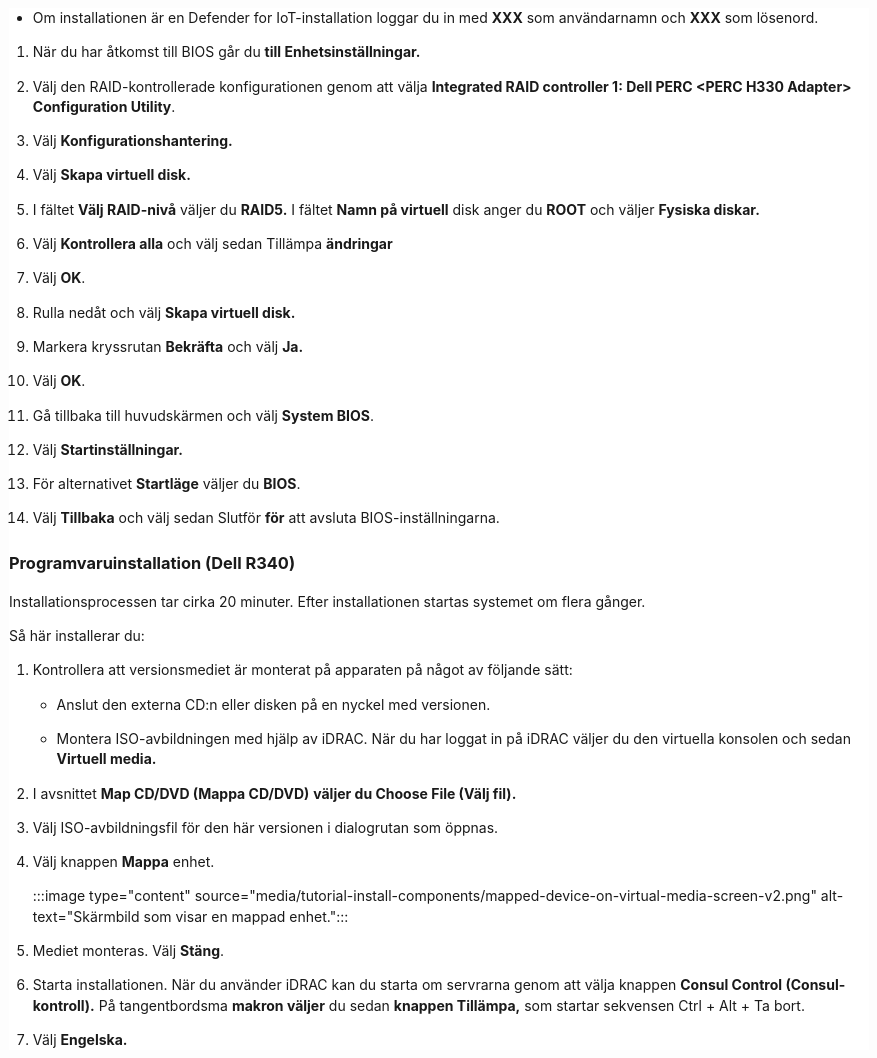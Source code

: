    - Om installationen är en Defender for IoT-installation loggar du in med **XXX** som användarnamn och **XXX** som lösenord.

1. När du har åtkomst till BIOS går du **till Enhetsinställningar.**

1. Välj den RAID-kontrollerade konfigurationen genom att välja **Integrated RAID controller 1: Dell PERC \<PERC H330 Adapter\> Configuration Utility**.

1. Välj **Konfigurationshantering.**

1. Välj **Skapa virtuell disk.**

1. I fältet **Välj RAID-nivå** väljer du **RAID5.** I fältet **Namn på virtuell** disk anger du **ROOT** och väljer **Fysiska diskar.**

1. Välj **Kontrollera alla** och välj sedan Tillämpa **ändringar**

1. Välj **OK**.

1. Rulla nedåt och välj **Skapa virtuell disk.**

1. Markera kryssrutan **Bekräfta** och välj **Ja.**

1. Välj **OK**.

1. Gå tillbaka till huvudskärmen och välj **System BIOS**.

1. Välj **Startinställningar.**

1. För alternativet **Startläge** väljer du **BIOS**.

1. Välj **Tillbaka** och välj sedan Slutför **för** att avsluta BIOS-inställningarna.

### <a name="software-installation-dell-r340"></a>Programvaruinstallation (Dell R340)

Installationsprocessen tar cirka 20 minuter. Efter installationen startas systemet om flera gånger.

Så här installerar du:

1. Kontrollera att versionsmediet är monterat på apparaten på något av följande sätt:

   - Anslut den externa CD:n eller disken på en nyckel med versionen.

   - Montera ISO-avbildningen med hjälp av iDRAC. När du har loggat in på iDRAC väljer du den virtuella konsolen och sedan **Virtuell media.**

1. I avsnittet **Map CD/DVD (Mappa CD/DVD)** **väljer du Choose File (Välj fil).**

1. Välj ISO-avbildningsfil för den här versionen i dialogrutan som öppnas.

1. Välj knappen **Mappa** enhet.

   :::image type="content" source="media/tutorial-install-components/mapped-device-on-virtual-media-screen-v2.png" alt-text="Skärmbild som visar en mappad enhet.":::

1. Mediet monteras. Välj **Stäng**.

1. Starta installationen. När du använder iDRAC kan du starta om servrarna genom att välja knappen **Consul Control (Consul-kontroll).** På tangentbordsma **makron väljer** du sedan **knappen Tillämpa,** som startar sekvensen Ctrl + Alt + Ta bort.

1. Välj **Engelska.**
